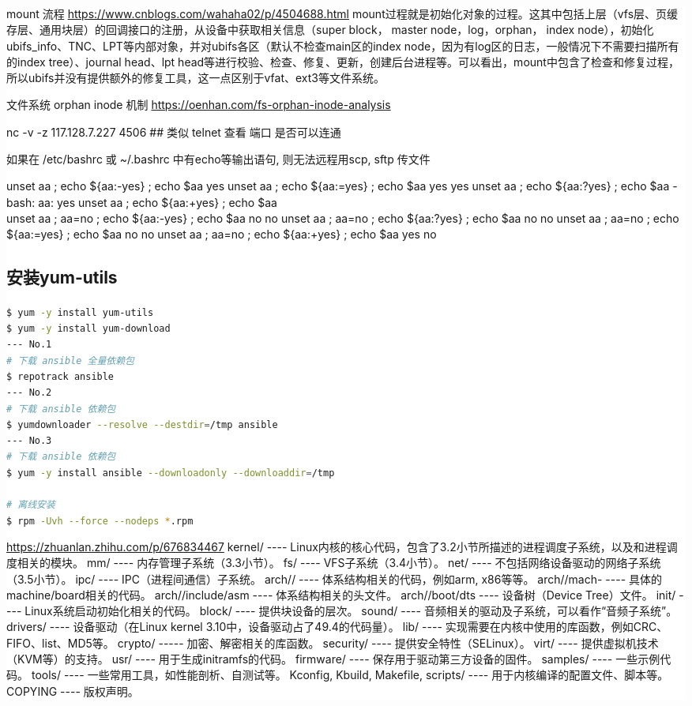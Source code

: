 mount 流程 
https://www.cnblogs.com/wahaha02/p/4504688.html
mount过程就是初始化对象的过程。这其中包括上层（vfs层、页缓存层、通用块层）的回调接口的注册，从设备中获取相关信息（super block， master node，log，orphan， index node），初始化ubifs_info、TNC、LPT等内部对象，并对ubifs各区（默认不检查main区的index node，因为有log区的日志，一般情况下不需要扫描所有的index tree）、journal head、lpt head等进行校验、检查、修复、更新，创建后台进程等。可以看出，mount中包含了检查和修复过程，所以ubifs并没有提供额外的修复工具，这一点区别于vfat、ext3等文件系统。

文件系统 orphan inode 机制
https://oenhan.com/fs-orphan-inode-analysis


nc -v -z 117.128.7.227 4506  ## 类似 telnet 查看 端口 是否可以连通

如果在 /etc/bashrc 或 ~/.bashrc 中有echo等输出语句, 则无法远程用scp, sftp 传文件

unset aa ; echo ${aa:-yes} ; echo $aa       yes 
unset aa ; echo ${aa:=yes} ; echo $aa       yes yes
unset aa ; echo ${aa:?yes} ; echo $aa       -bash: aa: yes
unset aa ; echo ${aa:+yes} ; echo $aa       
unset aa ; aa=no ; echo ${aa:-yes} ; echo $aa       no no
unset aa ; aa=no ; echo ${aa:?yes} ; echo $aa       no no
unset aa ; aa=no ; echo ${aa:=yes} ; echo $aa       no no
unset aa ; aa=no ; echo ${aa:+yes} ; echo $aa       yes no

## 安装yum-utils
```bash
$ yum -y install yum-utils
$ yum -y install yum-download
--- No.1
# 下载 ansible 全量依赖包
$ repotrack ansible
--- No.2
# 下载 ansible 依赖包
$ yumdownloader --resolve --destdir=/tmp ansible
--- No.3
# 下载 ansible 依赖包
$ yum -y install ansible --downloadonly --downloaddir=/tmp

# 离线安装
$ rpm -Uvh --force --nodeps *.rpm
```

https://zhuanlan.zhihu.com/p/676834467
kernel/ ---- Linux内核的核心代码，包含了3.2小节所描述的进程调度子系统，以及和进程调度相关的模块。
mm/ ---- 内存管理子系统（3.3小节）。
fs/ ---- VFS子系统（3.4小节）。
net/ ---- 不包括网络设备驱动的网络子系统（3.5小节）。
ipc/ ---- IPC（进程间通信）子系统。
arch// ---- 体系结构相关的代码，例如arm, x86等等。
arch//mach- ---- 具体的machine/board相关的代码。
arch//include/asm ---- 体系结构相关的头文件。
arch//boot/dts ---- 设备树（Device Tree）文件。
init/ ---- Linux系统启动初始化相关的代码。
block/ ---- 提供块设备的层次。
sound/ ---- 音频相关的驱动及子系统，可以看作“音频子系统”。
drivers/ ---- 设备驱动（在Linux kernel 3.10中，设备驱动占了49.4的代码量）。
lib/ ---- 实现需要在内核中使用的库函数，例如CRC、FIFO、list、MD5等。
crypto/ ----- 加密、解密相关的库函数。
security/ ---- 提供安全特性（SELinux）。
virt/ ---- 提供虚拟机技术（KVM等）的支持。
usr/ ---- 用于生成initramfs的代码。
firmware/ ---- 保存用于驱动第三方设备的固件。
samples/ ---- 一些示例代码。
tools/ ---- 一些常用工具，如性能剖析、自测试等。
Kconfig, Kbuild, Makefile, scripts/ ---- 用于内核编译的配置文件、脚本等。
COPYING ---- 版权声明。